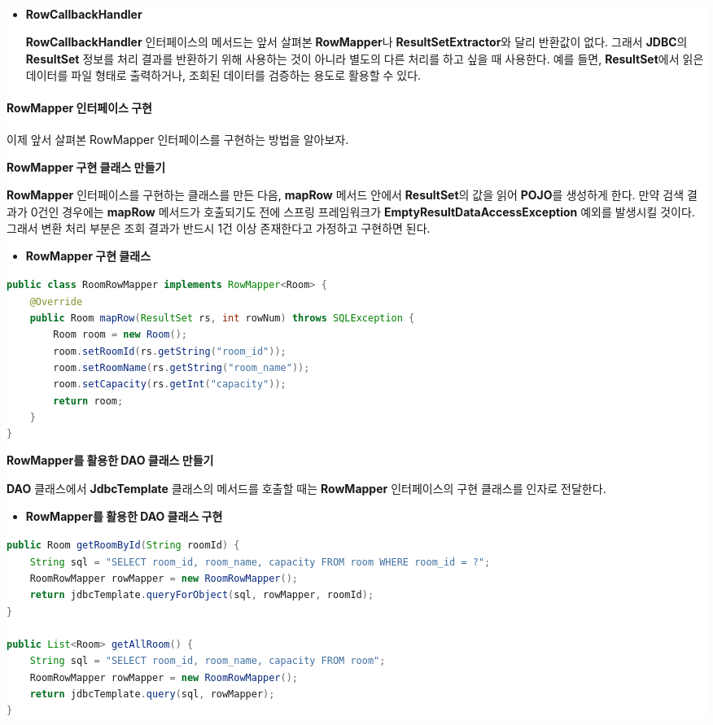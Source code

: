 
- **RowCallbackHandler**

  **RowCallbackHandler** 인터페이스의 메서드는 앞서 살펴본 **RowMapper**나 **ResultSetExtractor**와 달리 반환값이 없다. 그래서 **JDBC**의 **ResultSet** 정보를 처리 결과를 반환하기 위해 사용하는 것이 아니라 별도의 다른 처리를 하고 싶을 때 사용한다. 예를 들면, **ResultSet**에서 읽은 데이터를 파일 형태로 출력하거나, 조회된 데이터를 검증하는 용도로 활용할 수 있다.





#### RowMapper 인터페이스 구현

이제 앞서 살펴본 RowMapper 인터페이스를 구현하는 방법을 알아보자.



**RowMapper 구현 클래스 만들기**

**RowMapper** 인터페이스를 구현하는 클래스를 만든 다음, **mapRow** 메서드 안에서 **ResultSet**의 값을 읽어 **POJO**를 생성하게 한다. 만약 검색 결과가 0건인 경우에는 **mapRow** 메서드가 호출되기도 전에 스프링 프레임워크가 **EmptyResultDataAccessException** 예외를 발생시킬 것이다. 그래서 변환 처리 부분은 조회 결과가 반드시 1건 이상 존재한다고 가정하고 구현하면 된다.



- **RowMapper 구현 클래스**

```java
public class RoomRowMapper implements RowMapper<Room> {
	@Override
    public Room mapRow(ResultSet rs, int rowNum) throws SQLException {
        Room room = new Room();
        room.setRoomId(rs.getString("room_id"));
        room.setRoomName(rs.getString("room_name"));
        room.setCapacity(rs.getInt("capacity"));
        return room;
    }
}
```





**RowMapper를 활용한 DAO 클래스 만들기**

**DAO** 클래스에서 **JdbcTemplate** 클래스의 메서드를 호출할 때는 **RowMapper** 인터페이스의 구현 클래스를 인자로 전달한다.



- **RowMapper를 활용한 DAO 클래스 구현**

```java
public Room getRoomById(String roomId) {
	String sql = "SELECT room_id, room_name, capacity FROM room WHERE room_id = ?";
    RoomRowMapper rowMapper = new RoomRowMapper();
    return jdbcTemplate.queryForObject(sql, rowMapper, roomId);
}

public List<Room> getAllRoom() {
    String sql = "SELECT room_id, room_name, capacity FROM room";
    RoomRowMapper rowMapper = new RoomRowMapper();
    return jdbcTemplate.query(sql, rowMapper);
}
```
